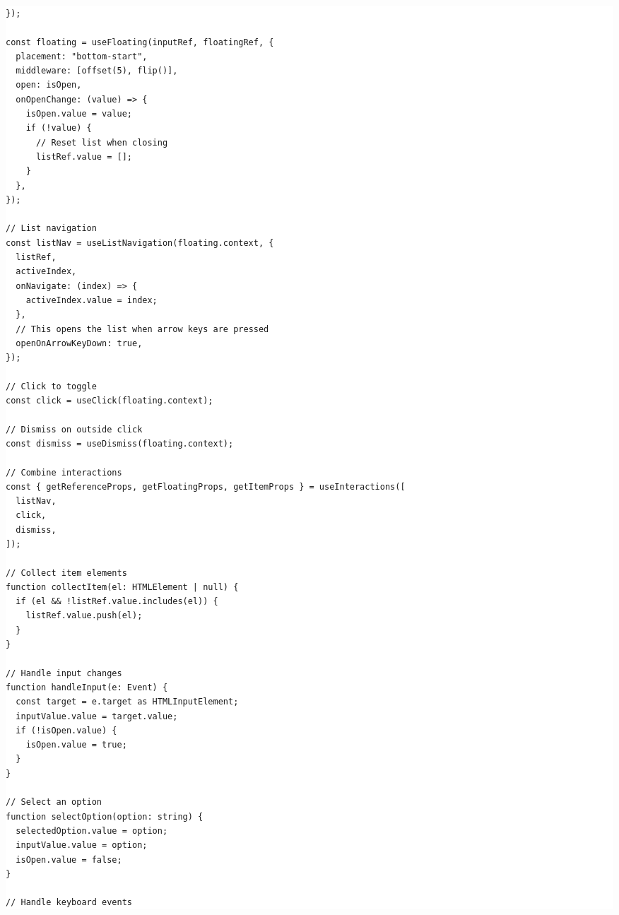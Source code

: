 ```vue
});

const floating = useFloating(inputRef, floatingRef, {
  placement: "bottom-start",
  middleware: [offset(5), flip()],
  open: isOpen,
  onOpenChange: (value) => {
    isOpen.value = value;
    if (!value) {
      // Reset list when closing
      listRef.value = [];
    }
  },
});

// List navigation
const listNav = useListNavigation(floating.context, {
  listRef,
  activeIndex,
  onNavigate: (index) => {
    activeIndex.value = index;
  },
  // This opens the list when arrow keys are pressed
  openOnArrowKeyDown: true,
});

// Click to toggle
const click = useClick(floating.context);

// Dismiss on outside click
const dismiss = useDismiss(floating.context);

// Combine interactions
const { getReferenceProps, getFloatingProps, getItemProps } = useInteractions([
  listNav,
  click,
  dismiss,
]);

// Collect item elements
function collectItem(el: HTMLElement | null) {
  if (el && !listRef.value.includes(el)) {
    listRef.value.push(el);
  }
}

// Handle input changes
function handleInput(e: Event) {
  const target = e.target as HTMLInputElement;
  inputValue.value = target.value;
  if (!isOpen.value) {
    isOpen.value = true;
  }
}

// Select an option
function selectOption(option: string) {
  selectedOption.value = option;
  inputValue.value = option;
  isOpen.value = false;
}

// Handle keyboard events
```
